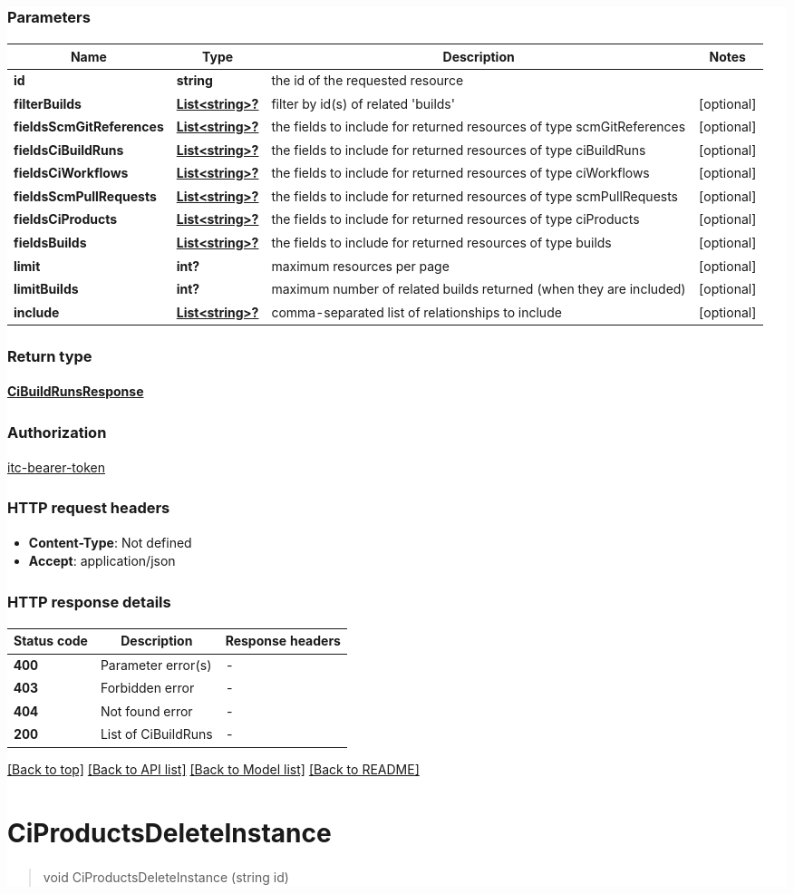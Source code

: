 ### Parameters

| Name | Type | Description | Notes |
|------|------|-------------|-------|
| **id** | **string** | the id of the requested resource |  |
| **filterBuilds** | [**List&lt;string&gt;?**](string.md) | filter by id(s) of related &#39;builds&#39; | [optional]  |
| **fieldsScmGitReferences** | [**List&lt;string&gt;?**](string.md) | the fields to include for returned resources of type scmGitReferences | [optional]  |
| **fieldsCiBuildRuns** | [**List&lt;string&gt;?**](string.md) | the fields to include for returned resources of type ciBuildRuns | [optional]  |
| **fieldsCiWorkflows** | [**List&lt;string&gt;?**](string.md) | the fields to include for returned resources of type ciWorkflows | [optional]  |
| **fieldsScmPullRequests** | [**List&lt;string&gt;?**](string.md) | the fields to include for returned resources of type scmPullRequests | [optional]  |
| **fieldsCiProducts** | [**List&lt;string&gt;?**](string.md) | the fields to include for returned resources of type ciProducts | [optional]  |
| **fieldsBuilds** | [**List&lt;string&gt;?**](string.md) | the fields to include for returned resources of type builds | [optional]  |
| **limit** | **int?** | maximum resources per page | [optional]  |
| **limitBuilds** | **int?** | maximum number of related builds returned (when they are included) | [optional]  |
| **include** | [**List&lt;string&gt;?**](string.md) | comma-separated list of relationships to include | [optional]  |

### Return type

[**CiBuildRunsResponse**](CiBuildRunsResponse.md)

### Authorization

[itc-bearer-token](../README.md#itc-bearer-token)

### HTTP request headers

 - **Content-Type**: Not defined
 - **Accept**: application/json


### HTTP response details
| Status code | Description | Response headers |
|-------------|-------------|------------------|
| **400** | Parameter error(s) |  -  |
| **403** | Forbidden error |  -  |
| **404** | Not found error |  -  |
| **200** | List of CiBuildRuns |  -  |

[[Back to top]](#) [[Back to API list]](../README.md#documentation-for-api-endpoints) [[Back to Model list]](../README.md#documentation-for-models) [[Back to README]](../README.md)

<a name="ciproductsdeleteinstance"></a>
# **CiProductsDeleteInstance**
> void CiProductsDeleteInstance (string id)
